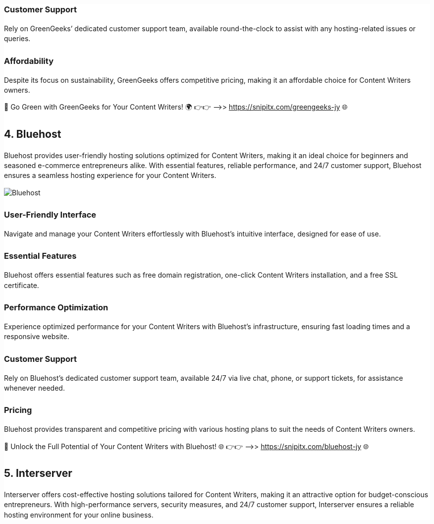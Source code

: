 ### Customer Support
Rely on GreenGeeks’ dedicated customer support team, available round-the-clock to assist with any hosting-related issues or queries.

### Affordability
Despite its focus on sustainability, GreenGeeks offers competitive pricing, making it an affordable choice for Content Writers owners.

🌿 Go Green with GreenGeeks for Your Content Writers! 🌍
👉👉 -->> https://snipitx.com/greengeeks-jy 🌐

## 4. Bluehost

Bluehost provides user-friendly hosting solutions optimized for Content Writers, making it an ideal choice for beginners and seasoned e-commerce entrepreneurs alike. With essential features, reliable performance, and 24/7 customer support, Bluehost ensures a seamless hosting experience for your Content Writers.

![Bluehost](https://i.imgur.com/PasFF9E.jpeg "Bluehost Hosting")

### User-Friendly Interface
Navigate and manage your Content Writers effortlessly with Bluehost’s intuitive interface, designed for ease of use.

### Essential Features
Bluehost offers essential features such as free domain registration, one-click Content Writers installation, and a free SSL certificate.

### Performance Optimization
Experience optimized performance for your Content Writers with Bluehost’s infrastructure, ensuring fast loading times and a responsive website.

### Customer Support
Rely on Bluehost’s dedicated customer support team, available 24/7 via live chat, phone, or support tickets, for assistance whenever needed.

### Pricing
Bluehost provides transparent and competitive pricing with various hosting plans to suit the needs of Content Writers owners.

🚀 Unlock the Full Potential of Your Content Writers with Bluehost! 🌐
👉👉 -->> https://snipitx.com/bluehost-jy 🌐

## 5. Interserver

Interserver offers cost-effective hosting solutions tailored for Content Writers, making it an attractive option for budget-conscious entrepreneurs. With high-performance servers, security measures, and 24/7 customer support, Interserver ensures a reliable hosting environment for your online business.
